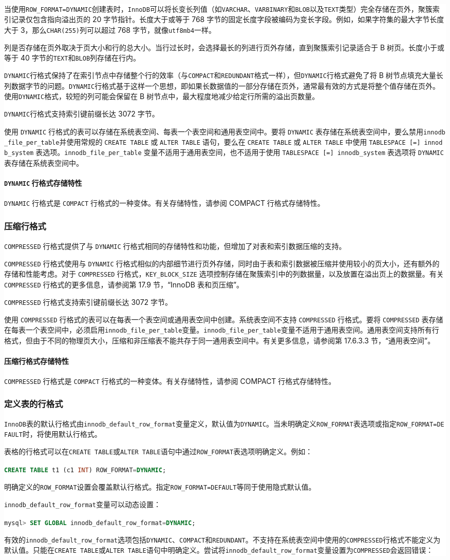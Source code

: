 当使用`ROW_FORMAT=DYNAMIC`创建表时，`InnoDB`可以将长变长列值（如`VARCHAR`、`VARBINARY`和`BLOB`以及`TEXT`类型）完全存储在页外，聚簇索引记录仅包含指向溢出页的 20 字节指针。长度大于或等于 768 字节的固定长度字段被编码为变长字段。例如，如果字符集的最大字节长度大于 3，那么`CHAR(255)`列可以超过 768 字节，就像`utf8mb4`一样。

列是否存储在页外取决于页大小和行的总大小。当行过长时，会选择最长的列进行页外存储，直到聚簇索引记录适合于 B 树页。长度小于或等于 40 字节的`TEXT`和`BLOB`列存储在行内。

`DYNAMIC`行格式保持了在索引节点中存储整个行的效率（与`COMPACT`和`REDUNDANT`格式一样），但`DYNAMIC`行格式避免了将 B 树节点填充大量长列数据字节的问题。`DYNAMIC`行格式基于这样一个思想，即如果长数据值的一部分存储在页外，通常最有效的方式是将整个值存储在页外。使用`DYNAMIC`格式，较短的列可能会保留在 B 树节点中，最大程度地减少给定行所需的溢出页数量。

`DYNAMIC`行格式支持索引键前缀长达 3072 字节。

使用 `DYNAMIC` 行格式的表可以存储在系统表空间、每表一个表空间和通用表空间中。要将 `DYNAMIC` 表存储在系统表空间中，要么禁用`innodb_file_per_table`并使用常规的 `CREATE TABLE` 或 `ALTER TABLE` 语句，要么在 `CREATE TABLE` 或 `ALTER TABLE` 中使用 `TABLESPACE [=] innodb_system` 表选项。`innodb_file_per_table` 变量不适用于通用表空间，也不适用于使用 `TABLESPACE [=] innodb_system` 表选项将 `DYNAMIC` 表存储在系统表空间中。

#### `DYNAMIC` 行格式存储特性

`DYNAMIC` 行格式是 `COMPACT` 行格式的一种变体。有关存储特性，请参阅 COMPACT 行格式存储特性。

### 压缩行格式

`COMPRESSED` 行格式提供了与 `DYNAMIC` 行格式相同的存储特性和功能，但增加了对表和索引数据压缩的支持。

`COMPRESSED` 行格式使用与 `DYNAMIC` 行格式相似的内部细节进行页外存储，同时由于表和索引数据被压缩并使用较小的页大小，还有额外的存储和性能考虑。对于 `COMPRESSED` 行格式，`KEY_BLOCK_SIZE` 选项控制存储在聚簇索引中的列数据量，以及放置在溢出页上的数据量。有关 `COMPRESSED` 行格式的更多信息，请参阅第 17.9 节，“InnoDB 表和页压缩”。

`COMPRESSED` 行格式支持索引键前缀长达 3072 字节。

使用 `COMPRESSED` 行格式的表可以在每表一个表空间或通用表空间中创建。系统表空间不支持 `COMPRESSED` 行格式。要将 `COMPRESSED` 表存储在每表一个表空间中，必须启用`innodb_file_per_table`变量。`innodb_file_per_table`变量不适用于通用表空间。通用表空间支持所有行格式，但由于不同的物理页大小，压缩和非压缩表不能共存于同一通用表空间中。有关更多信息，请参阅第 17.6.3.3 节，“通用表空间”。

#### 压缩行格式存储特性

`COMPRESSED` 行格式是 `COMPACT` 行格式的一种变体。有关存储特性，请参阅 COMPACT 行格式存储特性。

### 定义表的行格式

`InnoDB`表的默认行格式由`innodb_default_row_format`变量定义，默认值为`DYNAMIC`。当未明确定义`ROW_FORMAT`表选项或指定`ROW_FORMAT=DEFAULT`时，将使用默认行格式。

表格的行格式可以在`CREATE TABLE`或`ALTER TABLE`语句中通过`ROW_FORMAT`表选项明确定义。例如：

```sql
CREATE TABLE t1 (c1 INT) ROW_FORMAT=DYNAMIC;
```

明确定义的`ROW_FORMAT`设置会覆盖默认行格式。指定`ROW_FORMAT=DEFAULT`等同于使用隐式默认值。

`innodb_default_row_format`变量可以动态设置：

```sql
mysql> SET GLOBAL innodb_default_row_format=DYNAMIC;
```

有效的`innodb_default_row_format`选项包括`DYNAMIC`、`COMPACT`和`REDUNDANT`。不支持在系统表空间中使用的`COMPRESSED`行格式不能定义为默认值。只能在`CREATE TABLE`或`ALTER TABLE`语句中明确定义。尝试将`innodb_default_row_format`变量设置为`COMPRESSED`会返回错误：
